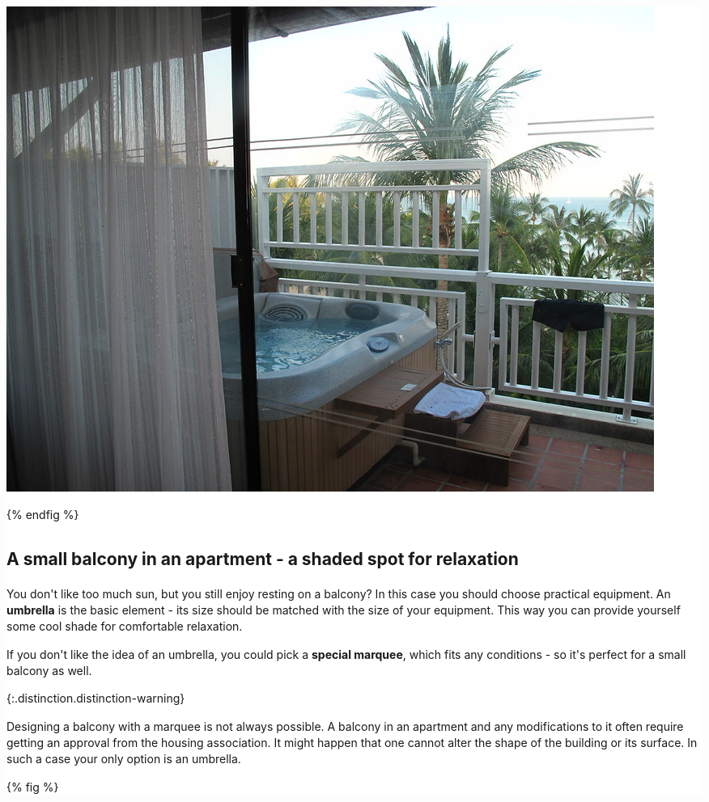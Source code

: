 ![Small balcony ideas - jacuzzi on balcony](/uploads/aranzacje-balkonu-z-wykorzystaniem-jacuzzi.jpg "Small balcony ideas - jacuzzi on balcony")

{% endfig %}

## A small balcony in an apartment - a shaded spot for relaxation

You don't like too much sun, but you still enjoy resting on a balcony? In this case you should choose practical equipment. An **umbrella** is the basic element - its size should be matched with the size of your equipment. This way you can provide yourself some cool shade for comfortable relaxation.

If you don't like the idea of an umbrella, you could pick a **special marquee**, which fits any conditions - so it's perfect for a small balcony as well.

{:.distinction.distinction-warning}

Designing a balcony with a marquee is not always possible. A balcony in an apartment and any modifications to it often require getting an approval from the housing association. It might happen that one cannot alter the shape of the building or its surface. In such a case your only option is an umbrella.

{% fig %}
